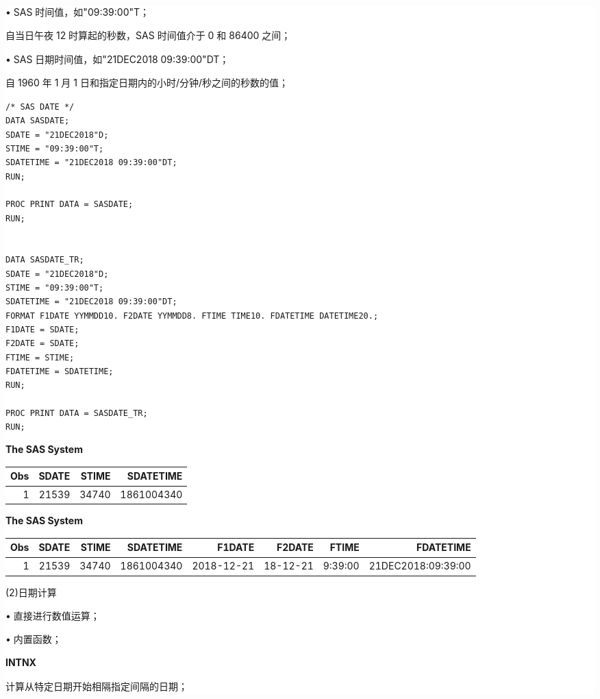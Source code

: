 • SAS 时间值，如"09:39:00"T；

自当日午夜 12 时算起的秒数，SAS 时间值介于 0 和 86400 之间；

• SAS 日期时间值，如"21DEC2018 09:39:00"DT；

自 1960 年 1 月 1 日和指定日期内的小时/分钟/秒之间的秒数的值；

```SAS
/* SAS DATE */
DATA SASDATE;
SDATE = "21DEC2018"D;
STIME = "09:39:00"T;
SDATETIME = "21DEC2018 09:39:00"DT;
RUN;

PROC PRINT DATA = SASDATE;
RUN;


DATA SASDATE_TR;
SDATE = "21DEC2018"D;
STIME = "09:39:00"T;
SDATETIME = "21DEC2018 09:39:00"DT;
FORMAT F1DATE YYMMDD10. F2DATE YYMMDD8. FTIME TIME10. FDATETIME DATETIME20.;
F1DATE = SDATE;
F2DATE = SDATE;
FTIME = STIME;
FDATETIME = SDATETIME;
RUN;

PROC PRINT DATA = SASDATE_TR;
RUN;
```

**The SAS System**

|  Obs | SDATE | STIME |  SDATETIME |
| ---: | ----: | ----: | ---------: |
|    1 | 21539 | 34740 | 1861004340 |

**The SAS System**

|  Obs | SDATE | STIME |  SDATETIME |     F1DATE |   F2DATE |   FTIME |          FDATETIME |
| ---: | ----: | ----: | ---------: | ---------: | -------: | ------: | -----------------: |
|    1 | 21539 | 34740 | 1861004340 | 2018-12-21 | 18-12-21 | 9:39:00 | 21DEC2018:09:39:00 |

(2)日期计算

• 直接进行数值运算；

• 内置函数；

**INTNX**

计算从特定日期开始相隔指定间隔的日期；
